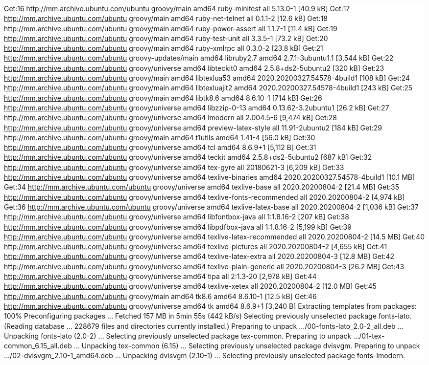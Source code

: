 Get:16 http://mm.archive.ubuntu.com/ubuntu groovy/main amd64 ruby-minitest all 5.13.0-1 [40.9 kB]
Get:17 http://mm.archive.ubuntu.com/ubuntu groovy/main amd64 ruby-net-telnet all 0.1.1-2 [12.6 kB]
Get:18 http://mm.archive.ubuntu.com/ubuntu groovy/main amd64 ruby-power-assert all 1.1.7-1 [11.4 kB]
Get:19 http://mm.archive.ubuntu.com/ubuntu groovy/main amd64 ruby-test-unit all 3.3.5-1 [73.2 kB]
Get:20 http://mm.archive.ubuntu.com/ubuntu groovy/main amd64 ruby-xmlrpc all 0.3.0-2 [23.8 kB]
Get:21 http://mm.archive.ubuntu.com/ubuntu groovy-updates/main amd64 libruby2.7 amd64 2.7.1-3ubuntu1.1 [3,544 kB]
Get:22 http://mm.archive.ubuntu.com/ubuntu groovy/universe amd64 libteckit0 amd64 2.5.8+ds2-5ubuntu2 [320 kB]
Get:23 http://mm.archive.ubuntu.com/ubuntu groovy/main amd64 libtexlua53 amd64 2020.20200327.54578-4build1 [108 kB]
Get:24 http://mm.archive.ubuntu.com/ubuntu groovy/main amd64 libtexluajit2 amd64 2020.20200327.54578-4build1 [243 kB]
Get:25 http://mm.archive.ubuntu.com/ubuntu groovy/main amd64 libtk8.6 amd64 8.6.10-1 [714 kB]
Get:26 http://mm.archive.ubuntu.com/ubuntu groovy/universe amd64 libzzip-0-13 amd64 0.13.62-3.2ubuntu1 [26.2 kB]
Get:27 http://mm.archive.ubuntu.com/ubuntu groovy/universe amd64 lmodern all 2.004.5-6 [9,474 kB]
Get:28 http://mm.archive.ubuntu.com/ubuntu groovy/universe amd64 preview-latex-style all 11.91-2ubuntu2 [184 kB]
Get:29 http://mm.archive.ubuntu.com/ubuntu groovy/main amd64 t1utils amd64 1.41-4 [56.0 kB]
Get:30 http://mm.archive.ubuntu.com/ubuntu groovy/universe amd64 tcl amd64 8.6.9+1 [5,112 B]
Get:31 http://mm.archive.ubuntu.com/ubuntu groovy/universe amd64 teckit amd64 2.5.8+ds2-5ubuntu2 [687 kB]
Get:32 http://mm.archive.ubuntu.com/ubuntu groovy/universe amd64 tex-gyre all 20180621-3 [6,209 kB]
Get:33 http://mm.archive.ubuntu.com/ubuntu groovy/universe amd64 texlive-binaries amd64 2020.20200327.54578-4build1 [10.1 MB]
Get:34 http://mm.archive.ubuntu.com/ubuntu groovy/universe amd64 texlive-base all 2020.20200804-2 [21.4 MB]
Get:35 http://mm.archive.ubuntu.com/ubuntu groovy/universe amd64 texlive-fonts-recommended all 2020.20200804-2 [4,974 kB]
Get:36 http://mm.archive.ubuntu.com/ubuntu groovy/universe amd64 texlive-latex-base all 2020.20200804-2 [1,036 kB]
Get:37 http://mm.archive.ubuntu.com/ubuntu groovy/universe amd64 libfontbox-java all 1:1.8.16-2 [207 kB]
Get:38 http://mm.archive.ubuntu.com/ubuntu groovy/universe amd64 libpdfbox-java all 1:1.8.16-2 [5,199 kB]
Get:39 http://mm.archive.ubuntu.com/ubuntu groovy/universe amd64 texlive-latex-recommended all 2020.20200804-2 [14.5 MB]
Get:40 http://mm.archive.ubuntu.com/ubuntu groovy/universe amd64 texlive-pictures all 2020.20200804-2 [4,655 kB]
Get:41 http://mm.archive.ubuntu.com/ubuntu groovy/universe amd64 texlive-latex-extra all 2020.20200804-3 [12.8 MB]
Get:42 http://mm.archive.ubuntu.com/ubuntu groovy/universe amd64 texlive-plain-generic all 2020.20200804-3 [26.2 MB]
Get:43 http://mm.archive.ubuntu.com/ubuntu groovy/universe amd64 tipa all 2:1.3-20 [2,978 kB]
Get:44 http://mm.archive.ubuntu.com/ubuntu groovy/universe amd64 texlive-xetex all 2020.20200804-2 [12.0 MB]
Get:45 http://mm.archive.ubuntu.com/ubuntu groovy/main amd64 tk8.6 amd64 8.6.10-1 [12.5 kB]
Get:46 http://mm.archive.ubuntu.com/ubuntu groovy/universe amd64 tk amd64 8.6.9+1 [3,240 B]
Extracting templates from packages: 100%
Preconfiguring packages ...
Fetched 157 MB in 5min 55s (442 kB/s)
                                     Selecting previously unselected package fonts-lato.
(Reading database ... 228679 files and directories currently installed.)
Preparing to unpack .../00-fonts-lato_2.0-2_all.deb ...
Unpacking fonts-lato (2.0-2) ...
Selecting previously unselected package tex-common.
Preparing to unpack .../01-tex-common_6.15_all.deb ...
Unpacking tex-common (6.15) ...
Selecting previously unselected package dvisvgm.
Preparing to unpack .../02-dvisvgm_2.10-1_amd64.deb ...
Unpacking dvisvgm (2.10-1) ...
Selecting previously unselected package fonts-lmodern.